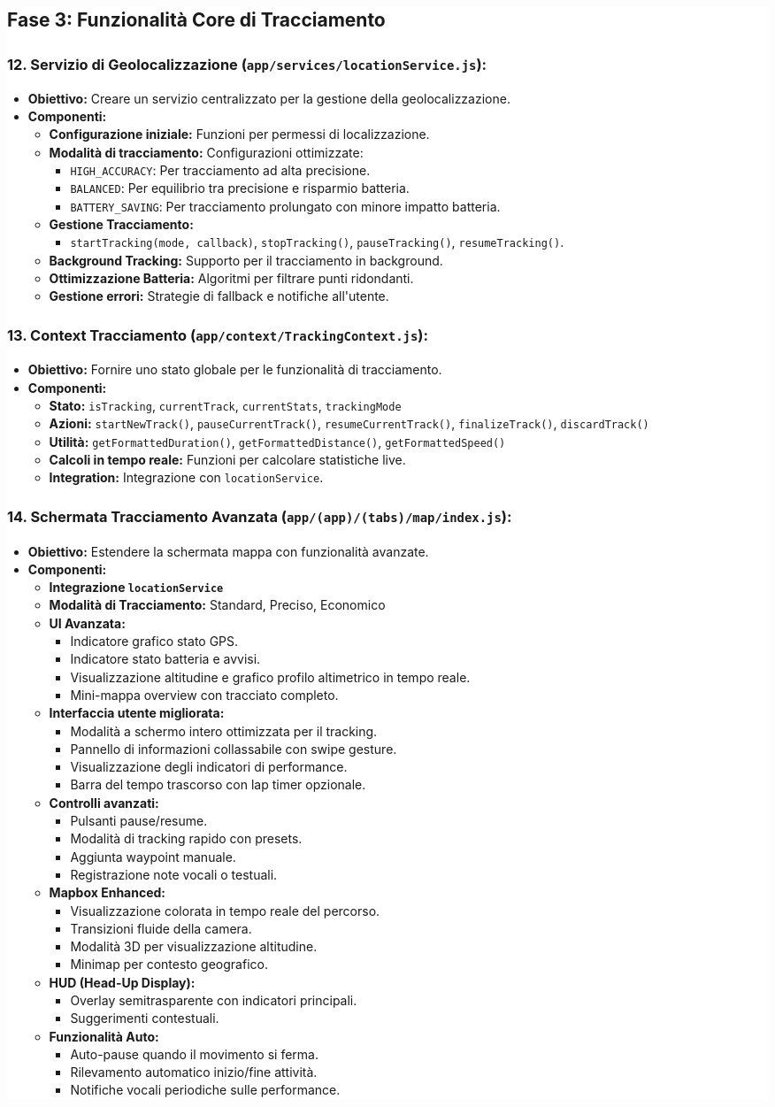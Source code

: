 
## Fase 3: Funzionalità Core di Tracciamento

### 12. Servizio di Geolocalizzazione (`app/services/locationService.js`):
- **Obiettivo:** Creare un servizio centralizzato per la gestione della geolocalizzazione.
- **Componenti:**
  - **Configurazione iniziale:** Funzioni per permessi di localizzazione.
  - **Modalità di tracciamento:** Configurazioni ottimizzate:
    - `HIGH_ACCURACY`: Per tracciamento ad alta precisione.
    - `BALANCED`: Per equilibrio tra precisione e risparmio batteria.
    - `BATTERY_SAVING`: Per tracciamento prolungato con minore impatto batteria.
  - **Gestione Tracciamento:**
    - `startTracking(mode, callback)`, `stopTracking()`, `pauseTracking()`, `resumeTracking()`.
  - **Background Tracking:** Supporto per il tracciamento in background.
  - **Ottimizzazione Batteria:** Algoritmi per filtrare punti ridondanti.
  - **Gestione errori:** Strategie di fallback e notifiche all'utente.

### 13. Context Tracciamento (`app/context/TrackingContext.js`):
- **Obiettivo:** Fornire uno stato globale per le funzionalità di tracciamento.
- **Componenti:**
  - **Stato:** `isTracking`, `currentTrack`, `currentStats`, `trackingMode`
  - **Azioni:** `startNewTrack()`, `pauseCurrentTrack()`, `resumeCurrentTrack()`, `finalizeTrack()`, `discardTrack()`
  - **Utilità:** `getFormattedDuration()`, `getFormattedDistance()`, `getFormattedSpeed()`
  - **Calcoli in tempo reale:** Funzioni per calcolare statistiche live.
  - **Integration:** Integrazione con `locationService`.

### 14. Schermata Tracciamento Avanzata (`app/(app)/(tabs)/map/index.js`):
- **Obiettivo:** Estendere la schermata mappa con funzionalità avanzate.
- **Componenti:**
  - **Integrazione `locationService`**
  - **Modalità di Tracciamento:** Standard, Preciso, Economico
  - **UI Avanzata:**
    - Indicatore grafico stato GPS.
    - Indicatore stato batteria e avvisi.
    - Visualizzazione altitudine e grafico profilo altimetrico in tempo reale.
    - Mini-mappa overview con tracciato completo.
  - **Interfaccia utente migliorata:**
    - Modalità a schermo intero ottimizzata per il tracking.
    - Pannello di informazioni collassabile con swipe gesture.
    - Visualizzazione degli indicatori di performance.
    - Barra del tempo trascorso con lap timer opzionale.
  - **Controlli avanzati:**
    - Pulsanti pause/resume.
    - Modalità di tracking rapido con presets.
    - Aggiunta waypoint manuale.
    - Registrazione note vocali o testuali.
  - **Mapbox Enhanced:**
    - Visualizzazione colorata in tempo reale del percorso.
    - Transizioni fluide della camera.
    - Modalità 3D per visualizzazione altitudine.
    - Minimap per contesto geografico.
  - **HUD (Head-Up Display):**
    - Overlay semitrasparente con indicatori principali.
    - Suggerimenti contestuali.
  - **Funzionalità Auto:**
    - Auto-pause quando il movimento si ferma.
    - Rilevamento automatico inizio/fine attività.
    - Notifiche vocali periodiche sulle performance.
